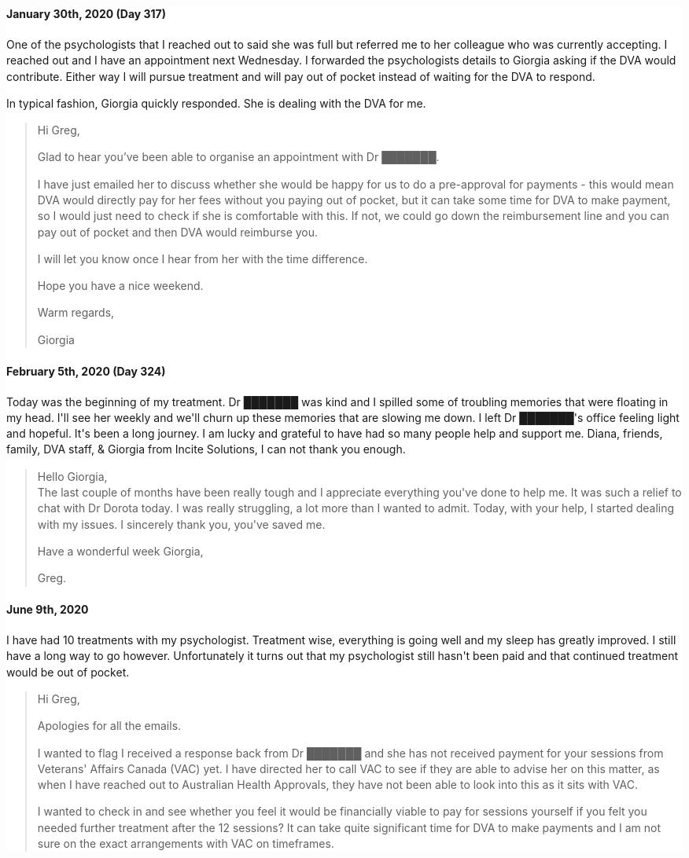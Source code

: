 #### January 30th, 2020 (Day 317)

One of the psychologists that I reached out to said she was full but referred me to her colleague who was currently accepting. I reached out and I have an appointment next Wednesday. I forwarded the psychologists details to Giorgia asking if the DVA would contribute. Either way I will pursue treatment and will pay out of pocket instead of waiting for the DVA to respond.

In typical fashion, Giorgia quickly responded. She is dealing with the DVA for me.

> Hi Greg,
> 
> Glad to hear you’ve been able to organise an appointment with Dr ███████.
> 
> I have just emailed her to discuss whether she would be happy for us to do a pre-approval for payments - this would mean DVA would directly pay for her fees without you paying out of pocket, but it can take some time for DVA to make payment, so I would just need to check if she is comfortable with this. If not, we could go down the reimbursement line and you can pay out of pocket and then DVA would reimburse you.
> 
> I will let you know once I hear from her with the time difference.
> 
> Hope you have a nice weekend.
> 
> Warm regards,
> 
> Giorgia

#### February 5th, 2020 (Day 324)

Today was the beginning of my treatment. Dr ███████ was kind and I spilled some of troubling memories that were floating in my head. I'll see her weekly and we'll churn up these memories that are slowing me down. I left Dr ███████'s office feeling light and hopeful. It's been a long journey. I am lucky and grateful to have had so many people help and support me. Diana, friends, family, DVA staff, & Giorgia from Incite Solutions, I can not thank you enough.

> Hello Giorgia,  
> The last couple of months have been really tough and I appreciate everything you've done to help me. It was such a relief to chat with Dr Dorota today. I was really struggling, a lot more than I wanted to admit. Today, with your help, I started dealing with my issues. I sincerely thank you, you've saved me.
> 
> Have a wonderful week Giorgia,
> 
> Greg.


#### June 9th, 2020

I have had 10 treatments with my psychologist. Treatment wise, everything is going well and my sleep has greatly improved. I still have a long way to go however. Unfortunately it turns out that my psychologist still hasn't been paid and that continued treatment would be out of pocket.

> Hi Greg,
>
> Apologies for all the emails.
>
> I wanted to flag I received a response back from Dr ███████ and she has not received payment for your sessions from Veterans' Affairs Canada (VAC) yet. I have directed her to call VAC to see if they are able to advise her on this matter, as when I have reached out to Australian Health Approvals, they have not been able to look into this as it sits with VAC.
>
> I wanted to check in and see whether you feel it would be financially viable to pay for sessions yourself if you felt you needed further treatment after the 12 sessions? It can take quite significant time for DVA to make payments and I am not sure on the exact arrangements with VAC on timeframes.
>